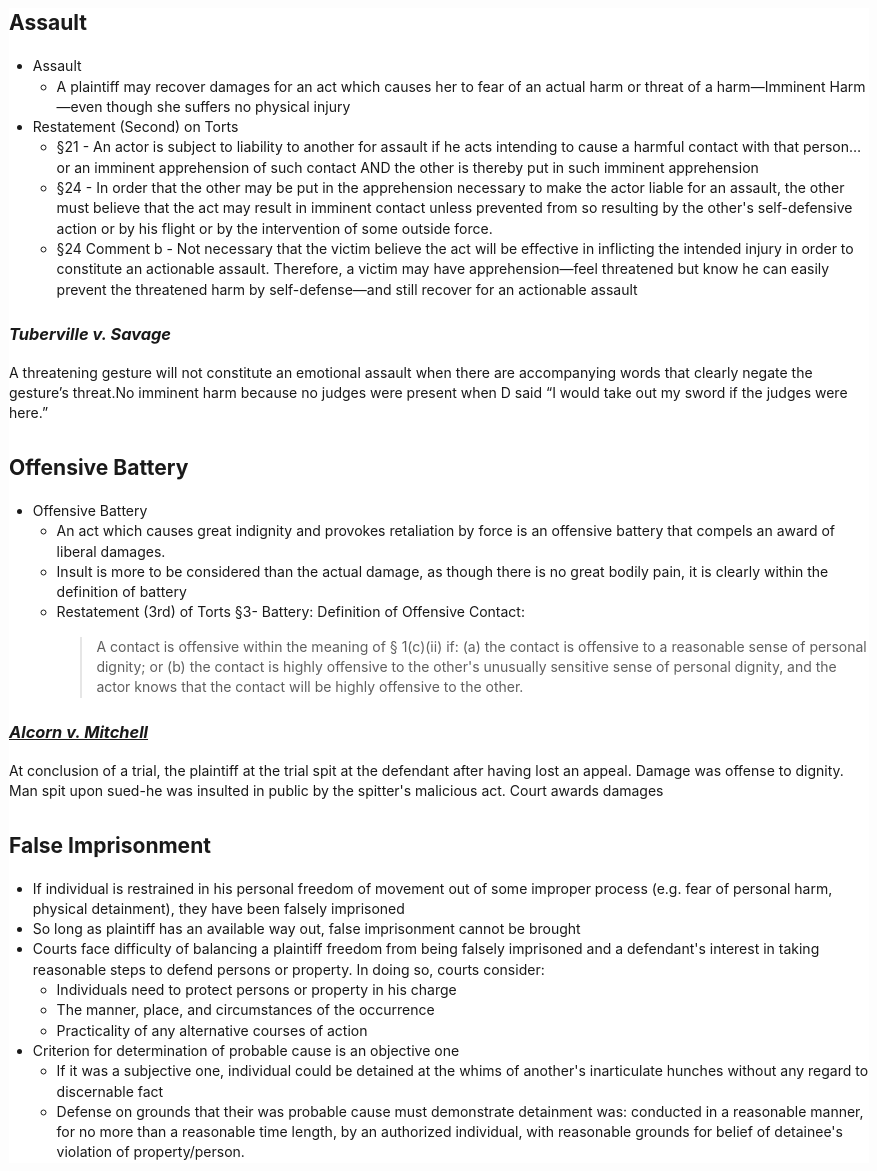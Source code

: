 ## Assault

* Assault
  * A plaintiff may recover damages for an act which causes her to fear of an actual harm or threat of a harm—Imminent Harm—even though she suffers no physical injury
* Restatement (Second) on Torts
  * §21 - An actor is subject to liability to another for assault if he acts intending to cause a harmful contact with that person…or an imminent apprehension of such contact AND the other is thereby put in such imminent apprehension
  * §24 - In order that the other may be put in the apprehension necessary to make the actor liable for an assault, the other must believe that the act may result in imminent contact unless prevented from so resulting by the other's self-defensive action or by his flight or by the intervention of some outside force.
  * §24 Comment b - Not necessary that the victim believe the act will be effective in inflicting the intended injury in order to constitute an actionable assault.  Therefore, a victim may have apprehension—feel threatened but know he can easily prevent the threatened harm by self-defense—and still recover for an actionable assault

### *Tuberville v. Savage*

A threatening gesture will not constitute an emotional assault when there are accompanying words that clearly negate the gesture’s threat.No imminent harm because no judges were present when D said “I would take out my sword if the judges were here.”

## Offensive Battery

* Offensive Battery
  * An act which causes great indignity and provokes retaliation by force is an offensive battery that compels an award of liberal damages.
  * Insult is more to be considered than the actual damage, as though there is no great bodily pain, it is clearly within the definition of battery
  * Restatement (3rd) of Torts §3- Battery: Definition of Offensive Contact:
    >  A contact is offensive within the meaning of § 1(c)(ii) if:
    > (a) the contact is offensive to a reasonable sense of personal dignity; or
    > (b) the contact is highly offensive to the other's unusually sensitive sense of personal dignity, and the actor knows that the contact will be highly offensive to the other.

### [*Alcorn v. Mitchell*](https://www.westlaw.com/Document/Iaf112ef2cebd11d9a489ee624f1f6e1a/View/FullText.html?transitionType=Default&contextData=(sc.Default)&VR=3.0&RS=cblt1.0 "Westlaw")

At conclusion of a trial, the plaintiff at the trial spit at the defendant after having lost an appeal. Damage was offense to dignity. Man spit upon sued-he was insulted in public by the spitter's malicious act. Court awards damages

## False Imprisonment

* If individual is restrained in his personal freedom of movement out of some improper process (e.g. fear of personal harm, physical detainment), they have been falsely imprisoned
* So long as plaintiff has an available way out, false imprisonment cannot be brought
* Courts face difficulty of balancing a plaintiff freedom from being falsely imprisoned and a defendant's interest in taking reasonable steps to defend persons or property. In doing so, courts consider:
  * Individuals need to protect persons or property in his charge
  * The manner, place, and circumstances of the occurrence
  * Practicality of any alternative courses of action
* Criterion for determination of probable cause is an objective one
  * If it was a subjective one, individual could be detained at the whims of another's inarticulate hunches without any regard to discernable fact
  * Defense on grounds that their was probable cause must demonstrate detainment was: conducted in a reasonable manner, for no more than a reasonable time length, by an authorized individual, with reasonable grounds for belief of detainee's violation of property/person.
